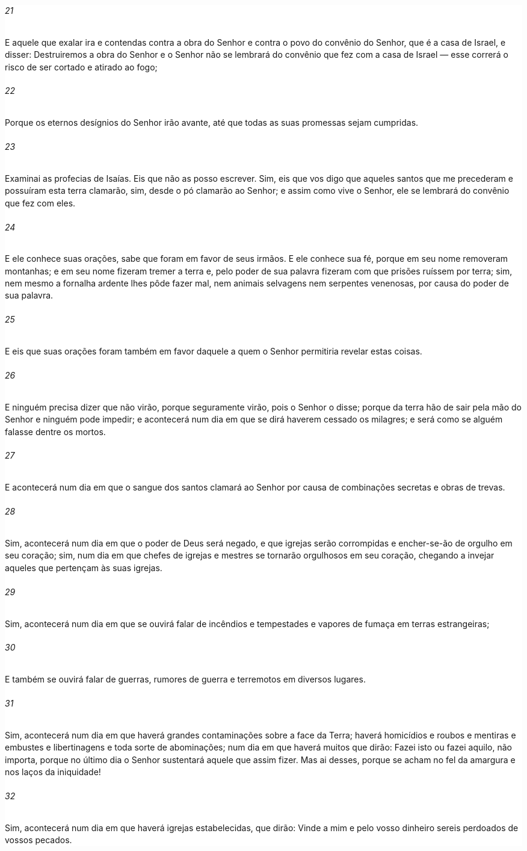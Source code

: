 ###### 21 
E aquele que exalar ira e contendas contra a obra do Senhor e contra o povo do convênio do Senhor, que é a casa de Israel, e disser: Destruiremos a obra do Senhor e o Senhor não se lembrará do convênio que fez com a casa de Israel — esse correrá o risco de ser cortado e atirado ao fogo;

###### 22 
Porque os eternos desígnios do Senhor irão avante, até que todas as suas promessas sejam cumpridas.

###### 23 
Examinai as profecias de Isaías. Eis que não as posso escrever. Sim, eis que vos digo que aqueles santos que me precederam e possuíram esta terra clamarão, sim, desde o pó clamarão ao Senhor; e assim como vive o Senhor, ele se lembrará do convênio que fez com eles.

###### 24 
E ele conhece suas orações, sabe que foram em favor de seus irmãos. E ele conhece sua fé, porque em seu nome removeram montanhas; e em seu nome fizeram tremer a terra e, pelo poder de sua palavra fizeram com que prisões ruíssem por terra; sim, nem mesmo a fornalha ardente lhes pôde fazer mal, nem animais selvagens nem serpentes venenosas, por causa do poder de sua palavra.

###### 25 
E eis que suas orações foram também em favor daquele a quem o Senhor permitiria revelar estas coisas.

###### 26 
E ninguém precisa dizer que não virão, porque seguramente virão, pois o Senhor o disse; porque da terra hão de sair pela mão do Senhor e ninguém pode impedir; e acontecerá num dia em que se dirá haverem cessado os milagres; e será como se alguém falasse dentre os mortos.

###### 27 
E acontecerá num dia em que o sangue dos santos clamará ao Senhor por causa de combinações secretas e obras de trevas.

###### 28 
Sim, acontecerá num dia em que o poder de Deus será negado, e que igrejas serão corrompidas e encher-se-ão de orgulho em seu coração; sim, num dia em que chefes de igrejas e mestres se tornarão orgulhosos em seu coração, chegando a invejar aqueles que pertençam às suas igrejas.

###### 29 
Sim, acontecerá num dia em que se ouvirá falar de incêndios e tempestades e vapores de fumaça em terras estrangeiras;

###### 30 
E também se ouvirá falar de guerras, rumores de guerra e terremotos em diversos lugares.

###### 31 
Sim, acontecerá num dia em que haverá grandes contaminações sobre a face da Terra; haverá homicídios e roubos e mentiras e embustes e libertinagens e toda sorte de abominações; num dia em que haverá muitos que dirão: Fazei isto ou fazei aquilo, não importa, porque no último dia o Senhor sustentará aquele que assim fizer. Mas ai desses, porque se acham no fel da amargura e nos laços da iniquidade!

###### 32 
Sim, acontecerá num dia em que haverá igrejas estabelecidas, que dirão: Vinde a mim e pelo vosso dinheiro sereis perdoados de vossos pecados.
